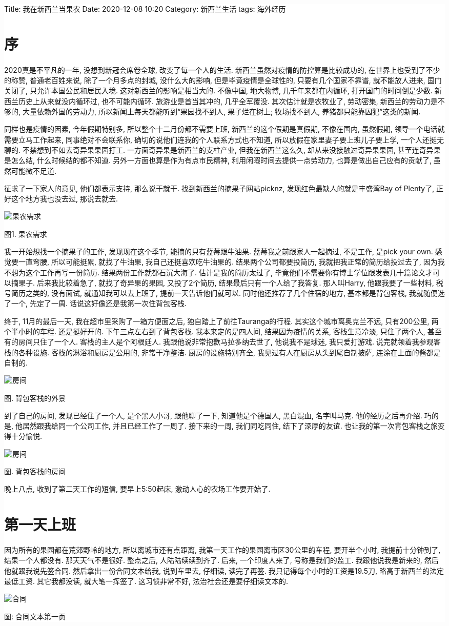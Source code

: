 Title: 我在新西兰当果农
Date: 2020-12-08 10:20
Category: 新西兰生活
tags:   海外经历

# 序

2020真是不平凡的一年, 没想到新冠会席卷全球, 改变了每一个人的生活. 新西兰虽然对疫情的防控算是比较成功的, 在世界上也受到了不少的称赞, 普通老百姓来说, 除了一个月多点的封城, 没什么大的影响, 但是毕竟疫情是全球性的, 只要有几个国家不靠谱, 就不能放人进来, 国门关闭了, 只允许本国公民和居民入境. 这对新西兰的影响是相当大的. 不像中国, 地大物博, 几千年来都在内循环, 打开国门的时间倒是少数. 新西兰历史上从来就没内循环过, 也不可能内循环. 旅游业是首当其冲的, 几乎全军覆没. 其次估计就是农牧业了, 劳动密集, 新西兰的劳动力是不够的, 大量依赖外国的劳动力, 所以新闻上每天都能听到“果园找不到人, 果子烂在树上; 牧场找不到人, 养猪都只能靠囚犯”这类的新闻. 

同样也是疫情的因素, 今年假期特别多, 所以整个十二月份都不需要上班, 新西兰的这个假期是真假期, 不像在国内, 虽然假期, 领导一个电话就需要立马工作起来, 同事绝对不会联系你, 确切的说他们连我的个人联系方式也不知道, 所以放假在家里妻子要上班儿子要上学, 一个人还挺无聊的. 不禁想到不如去奇异果果园打工. 一方面奇异果是新西兰的支柱产业, 但我在新西兰这么久, 却从来没接触过奇异果果园, 甚至连奇异果是怎么结, 什么时候结的都不知道. 另外一方面也算是作为有点市民精神, 利用闲暇时间去提供一点劳动力, 也算是做出自己应有的贡献了, 虽然可能微不足道.

征求了一下家人的意见, 他们都表示支持, 那么说干就干. 找到新西兰的摘果子网站picknz, 发现红色最缺人的就是丰盛湾Bay of Plenty了, 正好这个地方我也没去过, 那说去就去.

<img alt="果农需求" src="{static}/uploads/2020/orchard/demand.png" style="height:500px" >

图1. 果农需求

我一开始想找一个摘果子的工作, 发现现在这个季节, 能摘的只有蓝莓跟牛油果. 蓝莓我之前跟家人一起摘过, 不是工作, 是pick your own. 感觉要一直弯腰, 所以可能挺累, 就找了牛油果, 我自己还挺喜欢吃牛油果的. 结果两个公司都要投简历, 我就把我正常的简历给投过去了, 因为我不想为这个工作再写一份简历. 结果两份工作就都石沉大海了. 估计是我的简历太过了, 毕竟他们不需要你有博士学位跟发表几十篇论文才可以摘果子. 后来我比较着急了, 就找了奇异果的果园, 又投了2个简历, 结果最后只有一个人给了我答复. 那人叫Harry, 他跟我要了一些材料, 税号简历之类的, 没有面试, 就通知我可以去上班了, 提前一天告诉他们就可以. 同时他还推荐了几个住宿的地方, 基本都是背包客栈, 我就随便选了一个, 先定了一周. 话说这好像还是我第一次住背包客栈.

终于, 11月的最后一天, 我在超市里采购了一箱方便面之后, 独自踏上了前往Tauranga的行程. 其实这个城市离奥克兰不远, 只有200公里, 两个半小时的车程. 还是挺好开的. 下午三点左右到了背包客栈. 我本来定的是四人间, 结果因为疫情的关系, 客栈生意冷淡, 只住了两个人, 甚至有的房间只住了一个人. 客栈的主人是个阿根廷人. 我跟他说非常抱歉马拉多纳去世了, 他说我不是球迷, 我只爱打游戏. 说完就领着我参观客栈的各种设施. 客栈的淋浴和厨房是公用的, 非常干净整洁. 厨房的设施特别齐全, 我见过有人在厨房从头到尾自制披萨, 连涂在上面的酱都是自制的.

<img alt="房间" src="{static}/uploads/2020/orchard/hostel.jpg" style="height:400px" >

图. 背包客栈的外景

到了自己的房间, 发现已经住了一个人, 是个黑人小哥, 跟他聊了一下, 知道他是个德国人, 黑白混血, 名字叫马克. 他的经历之后再介绍. 巧的是, 他居然跟我给同一个公司工作, 并且已经工作了一周了. 接下来的一周, 我们同吃同住, 结下了深厚的友谊. 也让我的第一次背包客栈之旅变得十分愉悦.


<img alt="房间" src="{static}/uploads/2020/orchard/hostelroom.jpg" style="height:400px" >

图. 背包客栈的房间

晚上八点, 收到了第二天工作的短信, 要早上5:50起床, 激动人心的农场工作要开始了.

# 第一天上班

因为所有的果园都在荒郊野岭的地方, 所以离城市还有点距离, 我第一天工作的果园离市区30公里的车程, 要开半个小时, 我提前十分钟到了, 结果一个人都没有. 那天天气不是很好. 整点之后, 人陆陆续续到齐了. 后来, 一个印度人来了, 号称是我们的监工. 我跟他说我是新来的, 然后他就跟我说先签合同. 然后拿出一份合同文本给我, 说到车里去, 仔细读, 读完了再签. 我只记得每个小时的工资是19.5刀, 略高于新西兰的法定最低工资. 其它我都没读, 就大笔一挥签了. 这习惯非常不好, 法治社会还是要仔细读文本的. 

<img alt="合同" src="{static}/uploads/2020/orchard/contract.jpg" style="height:400px" >

图: 合同文本第一页
